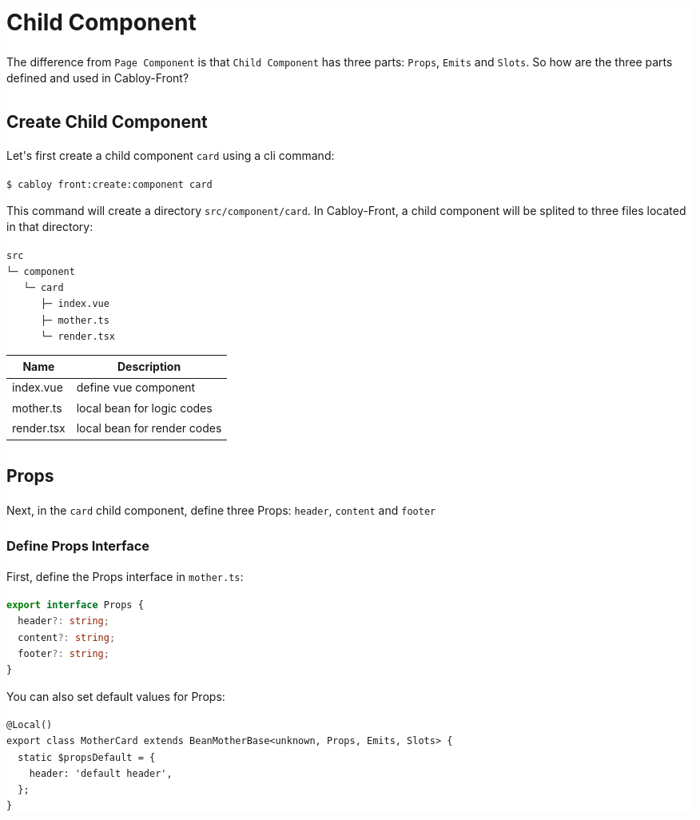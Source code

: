# Child Component

The difference from `Page Component` is that `Child Component` has three parts: `Props`, `Emits` and `Slots`. So how are the three parts defined and used in Cabloy-Front?

## Create Child Component

Let's first create a child component `card` using a cli command:

```bash
$ cabloy front:create:component card
```

This command will create a directory `src/component/card`. In Cabloy-Front, a child component will be splited to three files located in that directory:

```
src
└─ component
   └─ card
      ├─ index.vue
      ├─ mother.ts
      └─ render.tsx
```

| Name       | Description                 |
| ---------- | --------------------------- |
| index.vue  | define vue component        |
| mother.ts  | local bean for logic codes  |
| render.tsx | local bean for render codes |

## Props

Next, in the `card` child component, define three Props: `header`, `content` and `footer`

### Define Props Interface

First, define the Props interface in `mother.ts`:

```typescript
export interface Props {
  header?: string;
  content?: string;
  footer?: string;
}
```

You can also set default values for Props:

```typescript{3-5}
@Local()
export class MotherCard extends BeanMotherBase<unknown, Props, Emits, Slots> {
  static $propsDefault = {
    header: 'default header',
  };
}
```
